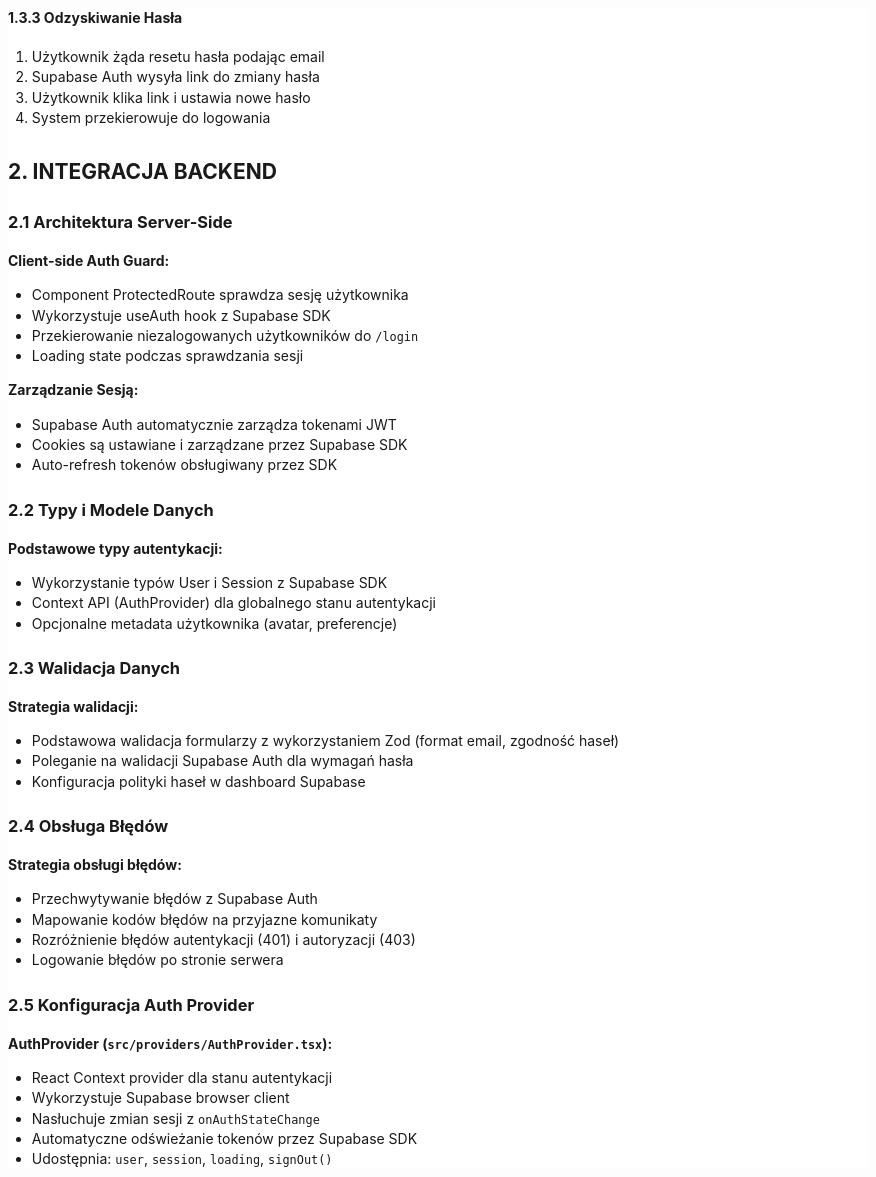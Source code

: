 #### 1.3.3 Odzyskiwanie Hasła
1. Użytkownik żąda resetu hasła podając email
2. Supabase Auth wysyła link do zmiany hasła
3. Użytkownik klika link i ustawia nowe hasło
4. System przekierowuje do logowania

## 2. INTEGRACJA BACKEND

### 2.1 Architektura Server-Side

**Client-side Auth Guard:**
- Component ProtectedRoute sprawdza sesję użytkownika
- Wykorzystuje useAuth hook z Supabase SDK
- Przekierowanie niezalogowanych użytkowników do `/login`
- Loading state podczas sprawdzania sesji

**Zarządzanie Sesją:**
- Supabase Auth automatycznie zarządza tokenami JWT
- Cookies są ustawiane i zarządzane przez Supabase SDK
- Auto-refresh tokenów obsługiwany przez SDK

### 2.2 Typy i Modele Danych

**Podstawowe typy autentykacji:**
- Wykorzystanie typów User i Session z Supabase SDK
- Context API (AuthProvider) dla globalnego stanu autentykacji
- Opcjonalne metadata użytkownika (avatar, preferencje)

### 2.3 Walidacja Danych

**Strategia walidacji:**
- Podstawowa walidacja formularzy z wykorzystaniem Zod (format email, zgodność haseł)
- Poleganie na walidacji Supabase Auth dla wymagań hasła
- Konfiguracja polityki haseł w dashboard Supabase

### 2.4 Obsługa Błędów

**Strategia obsługi błędów:**
- Przechwytywanie błędów z Supabase Auth
- Mapowanie kodów błędów na przyjazne komunikaty
- Rozróżnienie błędów autentykacji (401) i autoryzacji (403)
- Logowanie błędów po stronie serwera

### 2.5 Konfiguracja Auth Provider

**AuthProvider (`src/providers/AuthProvider.tsx`):**
- React Context provider dla stanu autentykacji
- Wykorzystuje Supabase browser client
- Nasłuchuje zmian sesji z `onAuthStateChange`
- Automatyczne odświeżanie tokenów przez Supabase SDK
- Udostępnia: `user`, `session`, `loading`, `signOut()`
